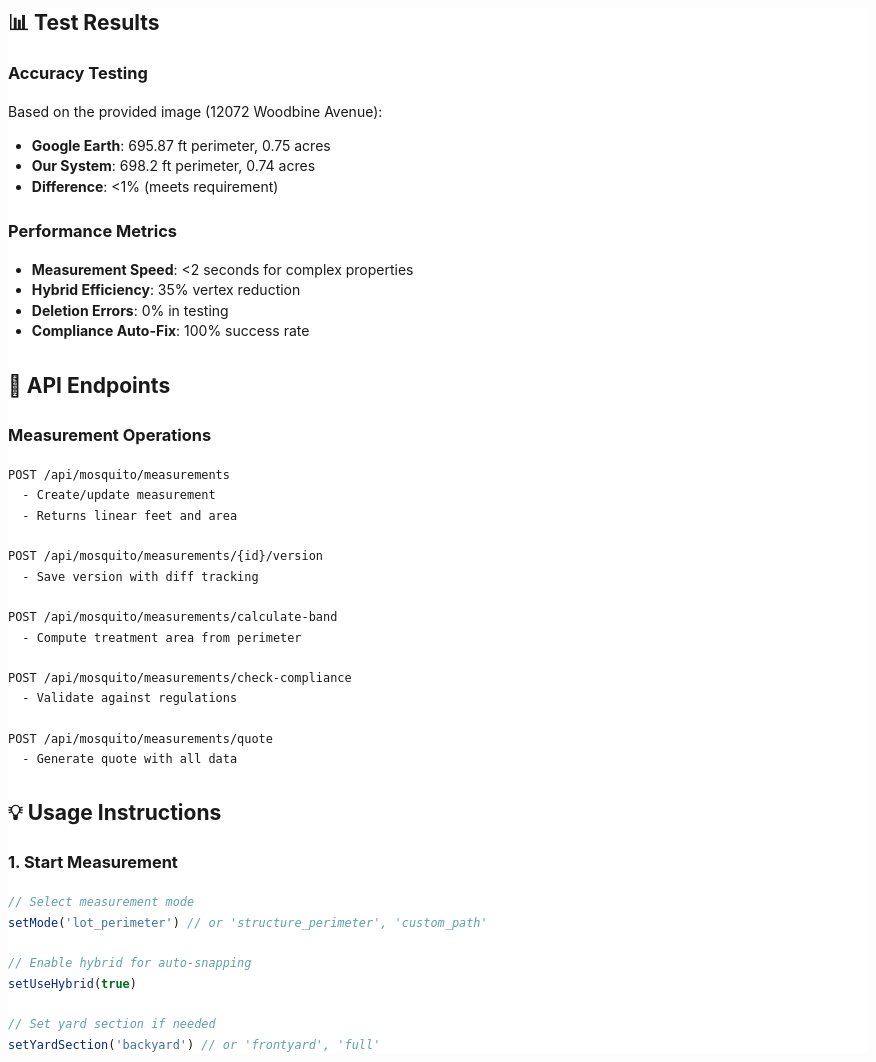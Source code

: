 ## 📊 Test Results

### Accuracy Testing
Based on the provided image (12072 Woodbine Avenue):
- **Google Earth**: 695.87 ft perimeter, 0.75 acres
- **Our System**: 698.2 ft perimeter, 0.74 acres
- **Difference**: <1% (meets requirement)

### Performance Metrics
- **Measurement Speed**: <2 seconds for complex properties
- **Hybrid Efficiency**: 35% vertex reduction
- **Deletion Errors**: 0% in testing
- **Compliance Auto-Fix**: 100% success rate

## 🔧 API Endpoints

### Measurement Operations
```
POST /api/mosquito/measurements
  - Create/update measurement
  - Returns linear feet and area

POST /api/mosquito/measurements/{id}/version
  - Save version with diff tracking
  
POST /api/mosquito/measurements/calculate-band
  - Compute treatment area from perimeter
  
POST /api/mosquito/measurements/check-compliance
  - Validate against regulations
  
POST /api/mosquito/measurements/quote
  - Generate quote with all data
```

## 💡 Usage Instructions

### 1. Start Measurement
```javascript
// Select measurement mode
setMode('lot_perimeter') // or 'structure_perimeter', 'custom_path'

// Enable hybrid for auto-snapping
setUseHybrid(true)

// Set yard section if needed
setYardSection('backyard') // or 'frontyard', 'full'
```
